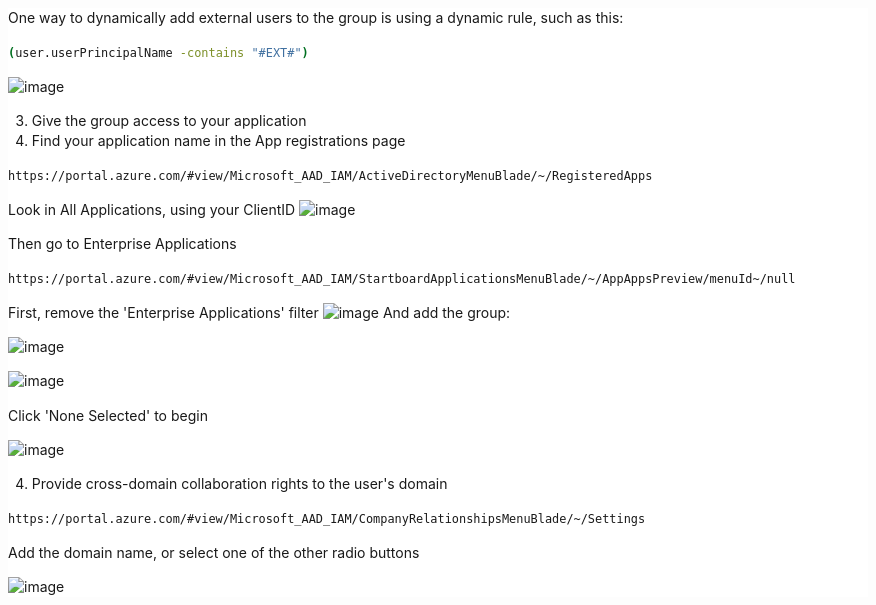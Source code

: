 One way to dynamically add external users to the group is using a
dynamic rule, such as this:

``` sh
(user.userPrincipalName -contains "#EXT#")
```

![image](https://github.com/World-of-Workflows/WorkflowsUniversity/assets/10161221/853ac7de-7a4f-4a63-9c5d-be7cdcbad175)

3.  Give the group access to your application
4.  Find your application name in the App registrations page

``` sh
https://portal.azure.com/#view/Microsoft_AAD_IAM/ActiveDirectoryMenuBlade/~/RegisteredApps
```

Look in All Applications, using your ClientID
![image](https://github.com/World-of-Workflows/WorkflowsUniversity/assets/10161221/36b5dbe0-79c1-4237-b9c6-ddcdfb7460ff)

Then go to Enterprise Applications

``` sh
https://portal.azure.com/#view/Microsoft_AAD_IAM/StartboardApplicationsMenuBlade/~/AppAppsPreview/menuId~/null
```

First, remove the 'Enterprise Applications' filter
![image](https://github.com/World-of-Workflows/WorkflowsUniversity/assets/10161221/eb924419-a92e-473e-81e4-394227600570)
And add the group:

![image](https://github.com/World-of-Workflows/WorkflowsUniversity/assets/10161221/5540f26a-e1cf-402b-800c-0694db81be6b)

![image](https://github.com/World-of-Workflows/WorkflowsUniversity/assets/10161221/c8a81e3a-3d74-4d86-ac97-b24f2794d6c6)

Click 'None Selected' to begin

![image](https://github.com/World-of-Workflows/WorkflowsUniversity/assets/10161221/e72e4599-6bb4-44ba-b02f-a52cbe61e066)

4.  Provide cross-domain collaboration rights to the user's domain

``` sh
https://portal.azure.com/#view/Microsoft_AAD_IAM/CompanyRelationshipsMenuBlade/~/Settings
```

Add the domain name, or select one of the other radio buttons

![image](https://github.com/World-of-Workflows/WorkflowsUniversity/assets/10161221/2c497387-65a1-41e0-a685-09d10f7aa115)
